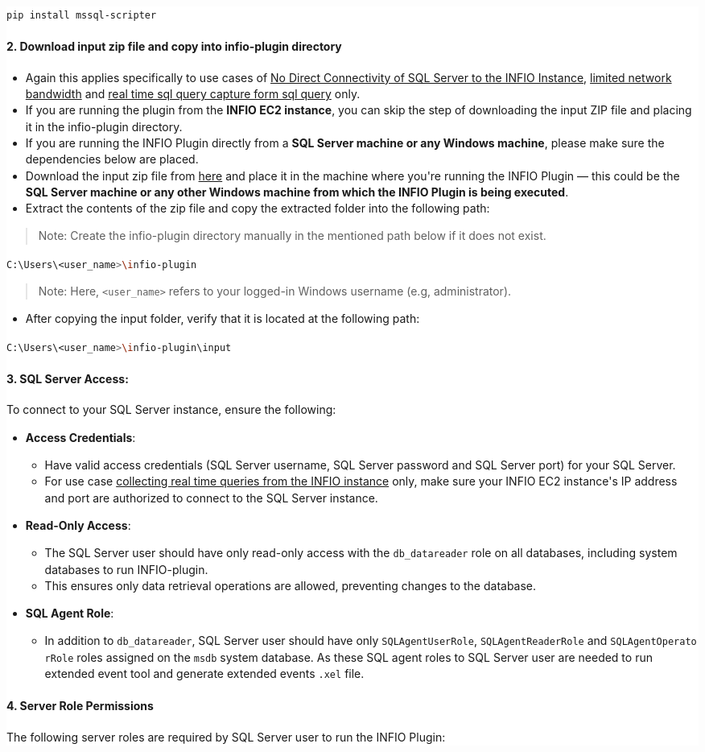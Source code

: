  ```bash
  pip install mssql-scripter
  ```

#### 2. Download input zip file and copy into infio-plugin directory

- Again this applies specifically to use cases of [No Direct Connectivity of SQL Server to the INFIO Instance](#1-no-direct-connectivity-of-sql-server-to-the-infio-instance), [limited network bandwidth](#2-limited-network-bandwidth) and [real time sql query capture form sql query](#3-real-time-sql-query-capture-from-sql-server) only.
- If you are running the plugin from the **INFIO EC2 instance**,  you can skip the step of downloading the input ZIP file and placing it in the infio-plugin directory.
- If you are running the INFIO Plugin directly from a **SQL Server machine or any Windows machine**, please make sure the dependencies below are placed.
- Download the input zip file from [here](https://github.com/cornerstone-consulting/INFIODocs/blob/main/input.zip) and place it in the machine where you're running the INFIO Plugin — this could be the **SQL Server machine or any other Windows machine from which the INFIO Plugin is being executed**.
- Extract the contents of the zip file and copy the extracted folder into the following path:
> Note: Create the infio-plugin directory manually in the mentioned path below if it does not exist.
```bash
C:\Users\<user_name>\infio-plugin
```
> Note:  Here, `<user_name>` refers to  your logged-in Windows username (e.g, administrator).
- After copying the input folder, verify that it is located at the following path:
```bash
C:\Users\<user_name>\infio-plugin\input
```


#### 3. SQL Server Access: 
To connect to your SQL Server instance, ensure the following:  

- **Access Credentials**:  
  - Have valid access credentials (SQL Server username, SQL Server password and SQL Server port) for your SQL Server.  
  - For use case [collecting real time queries from the INFIO instance](#4-collecting-real-time-queries-from-the-infio-instance) only, make sure your INFIO EC2 instance's IP address and port are authorized to connect to the SQL Server instance.  

- **Read-Only Access**:  
  - The SQL Server user should have only read-only access with the `db_datareader` role on all databases, including system databases to run INFIO-plugin.
  - This ensures only data retrieval operations are allowed, preventing changes to the database.
  
- **SQL Agent Role**:
  - In addition to `db_datareader`, SQL Server user should have only `SQLAgentUserRole`, `SQLAgentReaderRole` and `SQLAgentOperatorRole` roles assigned on the `msdb` system database. As these SQL agent roles to SQL Server user are needed to run extended event tool and generate extended events `.xel` file.  

#### 4. Server Role Permissions
The following server roles are required by SQL Server user to run the INFIO Plugin:  

